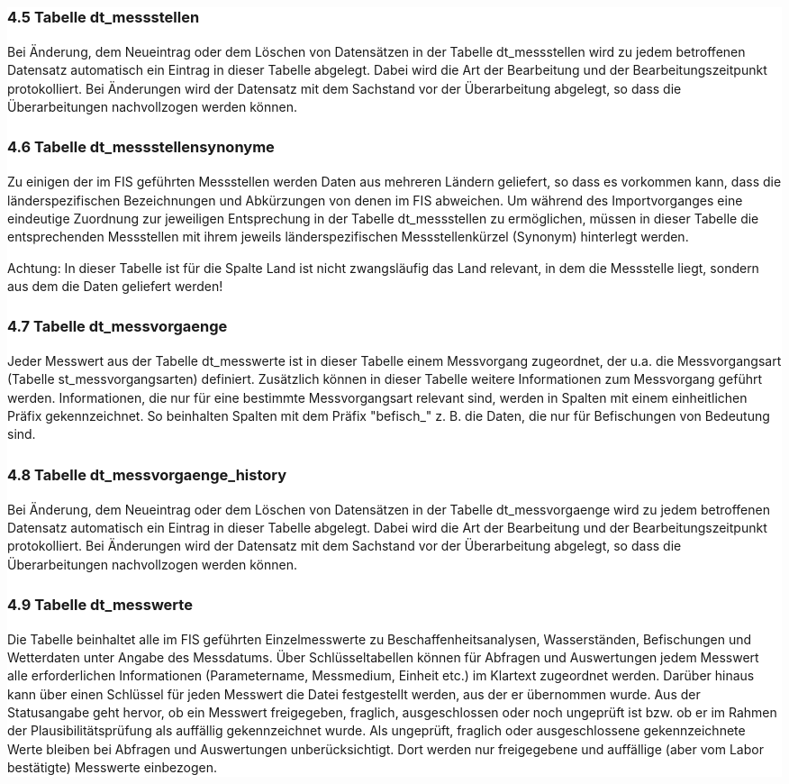 ### <a id="4-5-Tabelle-dt_messstellen_history"></a>4.5 Tabelle dt_messstellen

Bei Änderung, dem Neueintrag oder dem Löschen von Datensätzen in der Tabelle dt_messstellen wird zu jedem betroffenen Datensatz automatisch ein Eintrag in dieser Tabelle abgelegt. Dabei wird die Art der Bearbeitung und der Bearbeitungszeitpunkt protokolliert. Bei Änderungen wird der Datensatz mit dem Sachstand vor der Überarbeitung abgelegt, so dass die Überarbeitungen nachvollzogen werden können.

### <a id="4-6-Tabelle-dt_messstellensynonyme"></a>4.6 Tabelle dt_messstellensynonyme

Zu einigen der im FIS geführten Messstellen werden Daten aus mehreren Ländern geliefert, so dass es vorkommen kann, dass die länderspezifischen Bezeichnungen und Abkürzungen von denen im FIS abweichen. Um während des Importvorganges eine eindeutige Zuordnung zur jeweiligen Entsprechung in der Tabelle dt_messstellen zu ermöglichen, müssen in dieser Tabelle die entsprechenden Messstellen mit ihrem jeweils länderspezifischen Messstellenkürzel (Synonym) hinterlegt werden.

Achtung: In dieser Tabelle ist für die Spalte Land ist nicht zwangsläufig das Land relevant, in dem die Messstelle liegt, sondern aus dem die Daten geliefert werden!

### <a id="4-7-Tabelle-dt_messvorgaenge"></a>4.7 Tabelle dt_messvorgaenge

Jeder Messwert aus der Tabelle dt_messwerte ist in dieser Tabelle einem Messvorgang zugeordnet, der u.a. die Messvorgangsart (Tabelle st_messvorgangsarten) definiert. Zusätzlich können in dieser Tabelle weitere Informationen zum Messvorgang geführt werden. Informationen, die nur für eine bestimmte Messvorgangsart relevant sind, werden in Spalten mit einem einheitlichen Präfix gekennzeichnet. So beinhalten Spalten mit dem Präfix "befisch_" z. B. die Daten, die nur für Befischungen von Bedeutung sind.

### <a id="4-8-Tabelle-dt_messvorgaenge_history"></a>4.8 Tabelle dt_messvorgaenge_history

Bei Änderung, dem Neueintrag oder dem Löschen von Datensätzen in der Tabelle dt_messvorgaenge wird zu jedem betroffenen Datensatz automatisch ein Eintrag in dieser Tabelle abgelegt. Dabei wird die Art der Bearbeitung und der Bearbeitungszeitpunkt protokolliert. Bei Änderungen wird der Datensatz mit dem Sachstand vor der Überarbeitung abgelegt, so dass die Überarbeitungen nachvollzogen werden können.

### <a id="4-9-Tabelle-dt_messwerte"></a>4.9 Tabelle dt_messwerte

Die Tabelle beinhaltet alle im FIS geführten Einzelmesswerte zu Beschaffenheitsanalysen, Wasserständen, Befischungen und Wetterdaten unter Angabe des Messdatums. Über Schlüsseltabellen können für Abfragen und Auswertungen jedem Messwert alle erforderlichen Informationen (Parametername, Messmedium, Einheit etc.) im Klartext zugeordnet werden. Darüber hinaus kann über einen Schlüssel für jeden Messwert die Datei festgestellt werden, aus der er übernommen wurde. Aus der Statusangabe geht hervor, ob ein Messwert freigegeben, fraglich, ausgeschlossen oder noch ungeprüft ist bzw. ob er im Rahmen der Plausibilitätsprüfung als auffällig gekennzeichnet wurde. Als ungeprüft, fraglich oder ausgeschlossene gekennzeichnete Werte bleiben bei Abfragen und Auswertungen unberücksichtigt. Dort werden nur freigegebene und auffällige (aber vom Labor bestätigte) Messwerte einbezogen.
